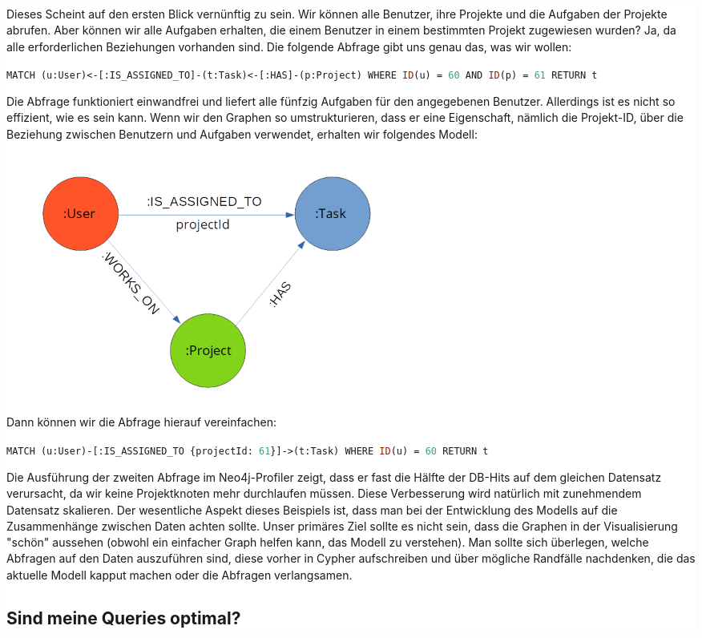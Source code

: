 Dieses Scheint auf den ersten Blick vernünftig zu sein. 
Wir können alle Benutzer, ihre Projekte und die Aufgaben der Projekte abrufen.
Aber können wir alle Aufgaben erhalten, die einem Benutzer in einem bestimmten Projekt zugewiesen wurden? 
Ja, da alle erforderlichen Beziehungen vorhanden sind.
Die folgende Abfrage gibt uns genau das, was wir wollen:

```graphql
MATCH (u:User)<-[:IS_ASSIGNED_TO]-(t:Task)<-[:HAS]-(p:Project) WHERE ID(u) = 60 AND ID(p) = 61 RETURN t
```

Die Abfrage funktioniert einwandfrei und liefert alle fünfzig Aufgaben für den angegebenen Benutzer. 
Allerdings ist es nicht so effizient, wie es sein kann.
Wenn wir den Graphen so umstrukturieren, dass er eine Eigenschaft, nämlich die Projekt-ID, über die Beziehung zwischen Benutzern und Aufgaben verwendet, erhalten wir folgendes Modell:

![](/assets/images/posts/Optimierung-von-Queries-in-Neo4j/Second_graph.png)

Dann können wir die Abfrage hierauf vereinfachen:

```graphql
MATCH (u:User)-[:IS_ASSIGNED_TO {projectId: 61}]->(t:Task) WHERE ID(u) = 60 RETURN t
```

Die Ausführung der zweiten Abfrage im Neo4j-Profiler zeigt, dass er fast die Hälfte der DB-Hits auf dem gleichen Datensatz verursacht, da wir keine Projektknoten mehr durchlaufen müssen.
Diese Verbesserung wird natürlich mit zunehmendem Datensatz skalieren. 
Der wesentliche Aspekt dieses Beispiels ist, dass man bei der Entwicklung des Modells auf die Zusammenhänge zwischen Daten achten sollte.
Unser primäres Ziel sollte es nicht sein, dass die Graphen in der Visualisierung "schön" aussehen (obwohl ein einfacher Graph helfen kann, das Modell zu verstehen). 
Man sollte sich überlegen, welche Abfragen auf den Daten auszuführen sind, diese vorher in Cypher aufschreiben und über mögliche Randfälle nachdenken, 
die das aktuelle Modell kapput machen oder die Abfragen verlangsamen.

## Sind meine Queries optimal?
